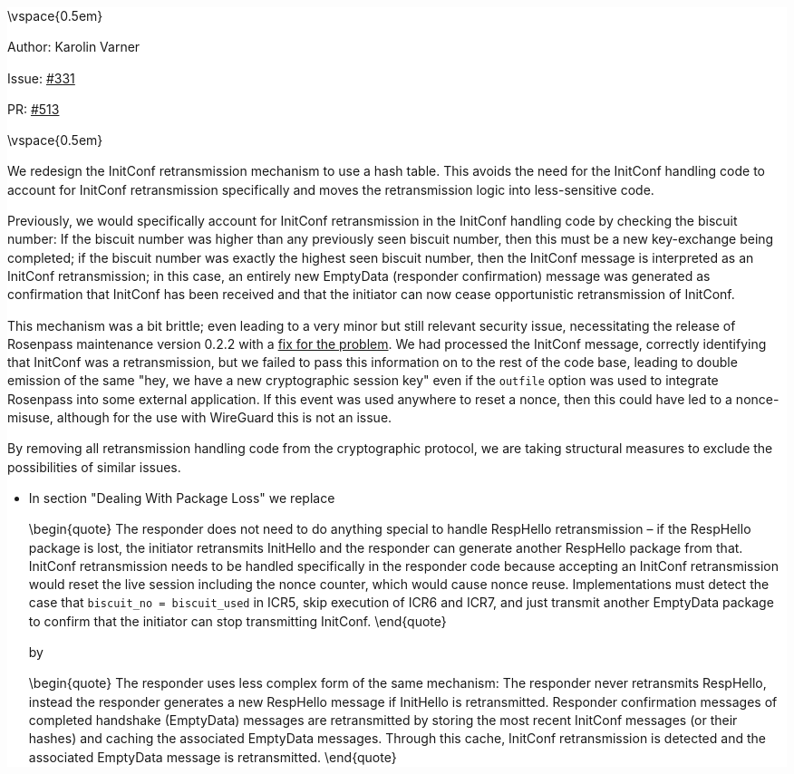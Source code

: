 \vspace{0.5em}

Author: Karolin Varner

Issue: [#331](https://github.com/rosenpass/rosenpass/issues/331)

PR: [#513](https://github.com/rosenpass/rosenpass/pull/513)

\vspace{0.5em}

We redesign the InitConf retransmission mechanism to use a hash table. This avoids the need for the InitConf handling code to account for InitConf retransmission specifically and moves the retransmission logic into less-sensitive code.

Previously, we would specifically account for InitConf retransmission in the InitConf handling code by checking the biscuit number: If the biscuit number was higher than any previously seen biscuit number, then this must be a new key-exchange being completed; if the biscuit number was exactly the highest seen biscuit number, then the InitConf message is interpreted as an InitConf retransmission; in this case, an entirely new EmptyData (responder confirmation) message was generated as confirmation that InitConf has been received and that the initiator can now cease opportunistic retransmission of InitConf.

This mechanism was a bit brittle; even leading to a very minor but still relevant security issue, necessitating the release of Rosenpass maintenance version 0.2.2 with a [fix for the problem](https://github.com/rosenpass/rosenpass/pull/329). We had processed the InitConf message, correctly identifying that InitConf was a retransmission, but we failed to pass this information on to the rest of the code base, leading to double emission of the same "hey, we have a new cryptographic session key" even if the `outfile` option was used to integrate Rosenpass into some external application. If this event was used anywhere to reset a nonce, then this could have led to a nonce-misuse, although for the use with WireGuard this is not an issue.

By removing all retransmission handling code from the cryptographic protocol, we are taking structural measures to exclude the possibilities of similar issues.

- In section "Dealing With Package Loss" we replace

    \begin{quote}
        The responder does not need to do anything special to handle RespHello retransmission – if the RespHello package is lost, the initiator retransmits InitHello and the responder can generate another RespHello package from that. InitConf retransmission needs to be handled specifically in the responder code because accepting an InitConf retransmission would reset the live session including the nonce counter, which would cause nonce reuse. Implementations must detect the case that `biscuit_no = biscuit_used` in ICR5, skip execution of ICR6 and ICR7, and just transmit another EmptyData package to confirm that the initiator can stop transmitting InitConf.
    \end{quote}

    by

    \begin{quote}
        The responder uses less complex form of the same mechanism: The responder never retransmits RespHello, instead the responder generates a new RespHello message if InitHello is retransmitted. Responder confirmation messages of completed handshake (EmptyData) messages are retransmitted by storing the most recent InitConf messages (or their hashes) and caching the associated EmptyData messages. Through this cache, InitConf retransmission is detected and the associated EmptyData message is retransmitted.
    \end{quote}
